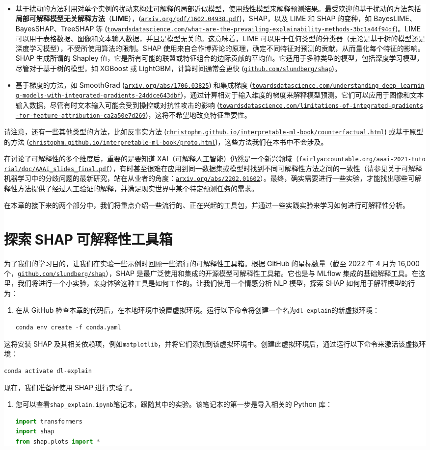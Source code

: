 +   基于扰动的方法利用对单个实例的扰动来构建可解释的局部近似模型，使用线性模型来解释预测结果。最受欢迎的基于扰动的方法包括**局部可解释模型无关解释方法**（**LIME**），([`arxiv.org/pdf/1602.04938.pdf`](https://arxiv.org/pdf/1602.04938.pdf))，SHAP，以及 LIME 和 SHAP 的变种，如 BayesLIME、BayesSHAP、TreeSHAP 等 ([`towardsdatascience.com/what-are-the-prevailing-explainability-methods-3bc1a44f94df`](https://towardsdatascience.com/what-are-the-prevailing-explainability-methods-3bc1a44f94df))。LIME 可以用于表格数据、图像和文本输入数据，并且是模型无关的。这意味着，LIME 可以用于任何类型的分类器（无论是基于树的模型还是深度学习模型），不受所使用算法的限制。SHAP 使用来自合作博弈论的原理，确定不同特征对预测的贡献，从而量化每个特征的影响。SHAP 生成所谓的 Shapley 值，它是所有可能的联盟或特征组合的边际贡献的平均值。它适用于多种类型的模型，包括深度学习模型，尽管对于基于树的模型，如 XGBoost 或 LightGBM，计算时间通常会更快 ([`github.com/slundberg/shap`](https://github.com/slundberg/shap))。

+   基于梯度的方法，如 SmoothGrad ([`arxiv.org/abs/1706.03825`](https://arxiv.org/abs/1706.03825)) 和集成梯度 ([`towardsdatascience.com/understanding-deep-learning-models-with-integrated-gradients-24ddce643dbf`](https://towardsdatascience.com/understanding-deep-learning-models-with-integrated-gradients-24ddce643dbf))，通过计算相对于输入维度的梯度来解释模型预测。它们可以应用于图像和文本输入数据，尽管有时文本输入可能会受到操控或对抗性攻击的影响 ([`towardsdatascience.com/limitations-of-integrated-gradients-for-feature-attribution-ca2a50e7d269`](https://towardsdatascience.com/limitations-of-integrated-gradients-for-feature-attribution-ca2a50e7d269))，这将不希望地改变特征重要性。

请注意，还有一些其他类型的方法，比如反事实方法 ([`christophm.github.io/interpretable-ml-book/counterfactual.html`](https://christophm.github.io/interpretable-ml-book/counterfactual.html)) 或基于原型的方法 ([`christophm.github.io/interpretable-ml-book/proto.html`](https://christophm.github.io/interpretable-ml-book/proto.html))，这些方法我们在本书中不会涉及。

在讨论了可解释性的多个维度后，重要的是要知道 XAI（可解释人工智能）仍然是一个新兴领域（[`fairlyaccountable.org/aaai-2021-tutorial/doc/AAAI_slides_final.pdf`](https://fairlyaccountable.org/aaai-2021-tutorial/doc/AAAI_slides_final.pdf)），有时甚至很难在应用到同一数据集或模型时找到不同可解释性方法之间的一致性（请参见关于可解释机器学习中的分歧问题的最新研究，站在从业者的角度：[`arxiv.org/abs/2202.01602`](https://arxiv.org/abs/2202.01602)）。最终，确实需要进行一些实验，才能找出哪些可解释性方法提供了经过人工验证的解释，并满足现实世界中某个特定预测任务的需求。

在本章的接下来的两个部分中，我们将重点介绍一些流行的、正在兴起的工具包，并通过一些实践实验来学习如何进行可解释性分析。

# 探索 SHAP 可解释性工具箱

为了我们的学习目的，让我们在实验一些示例时回顾一些流行的可解释性工具箱。根据 GitHub 的星标数量（截至 2022 年 4 月为 16,000 个，[`github.com/slundberg/shap`](https://github.com/slundberg/shap)），SHAP 是最广泛使用和集成的开源模型可解释性工具箱。它也是与 MLflow 集成的基础解释工具。在这里，我们将进行一个小实验，亲身体验这种工具是如何工作的。让我们使用一个情感分析 NLP 模型，探索 SHAP 如何用于解释模型的行为：

1.  在从 GitHub 检查本章的代码后，在本地环境中设置虚拟环境。运行以下命令将创建一个名为`dl-explain`的新虚拟环境：

    ```py
    conda env create -f conda.yaml
    ```

这将安装 SHAP 及其相关依赖项，例如`matplotlib`，并将它们添加到该虚拟环境中。创建此虚拟环境后，通过运行以下命令来激活该虚拟环境：

```py
conda activate dl-explain
```

现在，我们准备好使用 SHAP 进行实验了。

1.  您可以查看`shap_explain.ipynb`笔记本，跟随其中的实验。该笔记本的第一步是导入相关的 Python 库：

    ```py
    import transformers
    import shap
    from shap.plots import *
    ```
